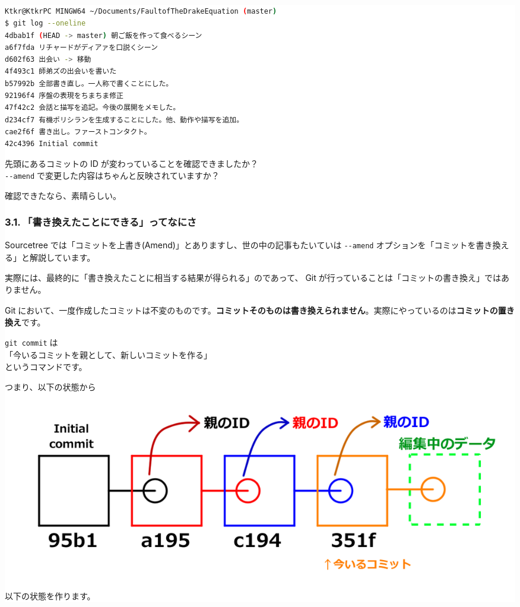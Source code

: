 ```bash
Ktkr@KtkrPC MINGW64 ~/Documents/FaultofTheDrakeEquation (master)
$ git log --oneline
4dbab1f (HEAD -> master) 朝ご飯を作って食べるシーン
a6f7fda リチャードがディアァを口説くシーン
d602f63 出会い -> 移動
4f493c1 師弟ズの出会いを書いた
b57992b 全部書き直し。一人称で書くことにした。
92196f4 序盤の表現をちまちま修正
47f42c2 会話と描写を追記。今後の展開をメモした。
d234cf7 有機ポリシランを生成することにした。他、動作や描写を追加。
cae2f6f 書き出し。ファーストコンタクト。
42c4396 Initial commit
```

先頭にあるコミットの ID が変わっていることを確認できましたか？\
`--amend` で変更した内容はちゃんと反映されていますか？

確認できたなら、素晴らしい。

### 3.1. 「書き換えたことにできる」ってなにさ

Sourcetree では「コミットを上書き(Amend)」とありますし、世の中の記事もたいていは `--amend` オプションを「コミットを書き換える」と解説しています。

実際には、最終的に「書き換えたことに相当する結果が得られる」のであって、 Git が行っていることは「コミットの書き換え」ではありません。

Git において、一度作成したコミットは不変のものです。**コミットそのものは書き換えられません**。実際にやっているのは**コミットの置き換え**です。

`git commit` は\
「今いるコミットを親として、新しいコミットを作る」\
というコマンドです。

つまり、以下の状態から

![CommitImage](img/Cap1_3-4_CommitImage.png)

以下の状態を作ります。

